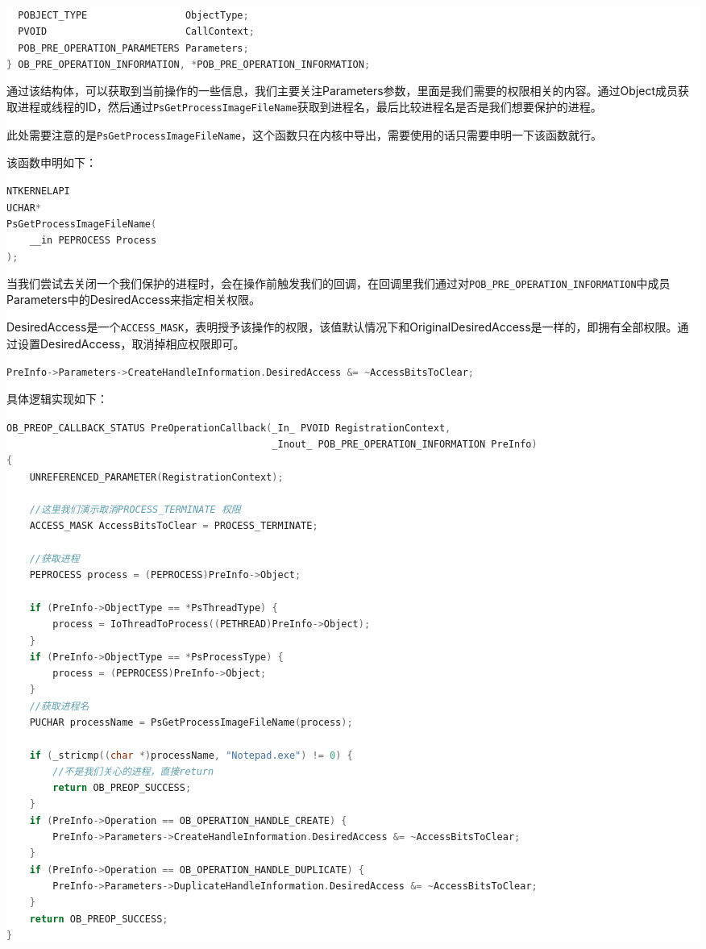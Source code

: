 ```c
  POBJECT_TYPE                 ObjectType;
  PVOID                        CallContext;
  POB_PRE_OPERATION_PARAMETERS Parameters;
} OB_PRE_OPERATION_INFORMATION, *POB_PRE_OPERATION_INFORMATION;
```
通过该结构体，可以获取到当前操作的一些信息，我们主要关注Parameters参数，里面是我们需要的权限相关的内容。通过Object成员获取进程或线程的ID，然后通过`PsGetProcessImageFileName`获取到进程名，最后比较进程名是否是我们想要保护的进程。

此处需要注意的是`PsGetProcessImageFileName`，这个函数只在内核中导出，需要使用的话只需要申明一下该函数就行。

该函数申明如下：

```c
NTKERNELAPI
UCHAR*
PsGetProcessImageFileName(
	__in PEPROCESS Process
);
```

当我们尝试去关闭一个我们保护的进程时，会在操作前触发我们的回调，在回调里我们通过对`POB_PRE_OPERATION_INFORMATION`中成员Parameters中的DesiredAccess来指定相关权限。

DesiredAccess是一个`ACCESS_MASK`，表明授予该操作的权限，该值默认情况下和OriginalDesiredAccess是一样的，即拥有全部权限。通过设置DesiredAccess，取消掉相应权限即可。

```c
PreInfo->Parameters->CreateHandleInformation.DesiredAccess &= ~AccessBitsToClear;
```
具体逻辑实现如下：
```c
OB_PREOP_CALLBACK_STATUS PreOperationCallback(_In_ PVOID RegistrationContext,
                                              _Inout_ POB_PRE_OPERATION_INFORMATION PreInfo)
{
	UNREFERENCED_PARAMETER(RegistrationContext);

	//这里我们演示取消PROCESS_TERMINATE 权限
	ACCESS_MASK AccessBitsToClear = PROCESS_TERMINATE;

	//获取进程
	PEPROCESS process = (PEPROCESS)PreInfo->Object;

	if (PreInfo->ObjectType == *PsThreadType) {
		process = IoThreadToProcess((PETHREAD)PreInfo->Object);
	}
	if (PreInfo->ObjectType == *PsProcessType) {
		process = (PEPROCESS)PreInfo->Object;
	}
	//获取进程名
	PUCHAR processName = PsGetProcessImageFileName(process);

	if (_stricmp((char *)processName, "Notepad.exe") != 0) {
		//不是我们关心的进程，直接return
		return OB_PREOP_SUCCESS;
	}
	if (PreInfo->Operation == OB_OPERATION_HANDLE_CREATE) {
		PreInfo->Parameters->CreateHandleInformation.DesiredAccess &= ~AccessBitsToClear;
	}
	if (PreInfo->Operation == OB_OPERATION_HANDLE_DUPLICATE) {
		PreInfo->Parameters->DuplicateHandleInformation.DesiredAccess &= ~AccessBitsToClear;
	}
	return OB_PREOP_SUCCESS;
}
```
